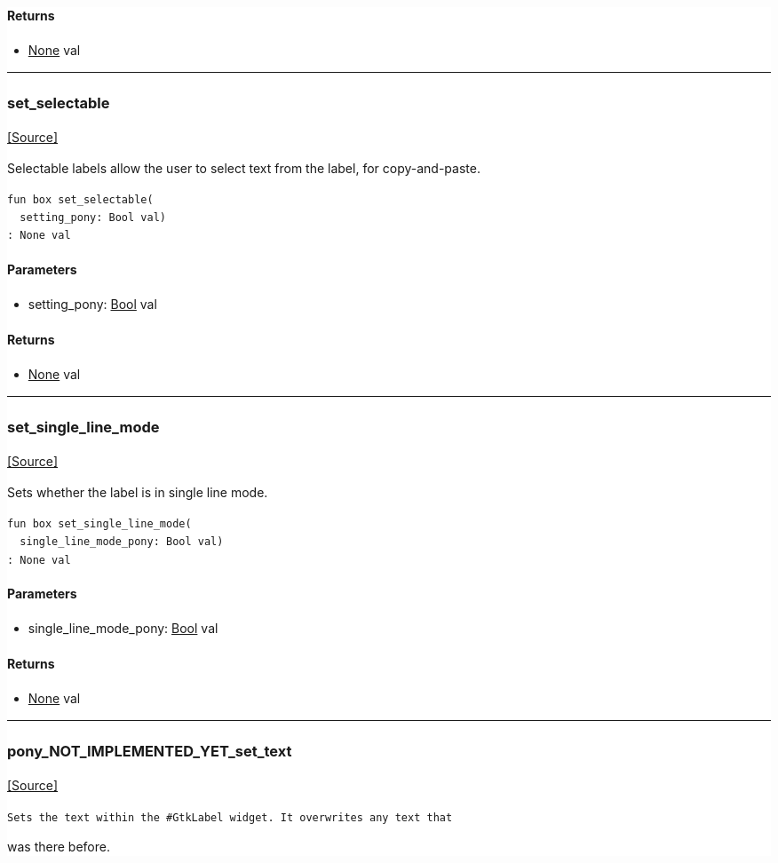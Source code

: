 #### Returns

* [None](builtin-None.md) val

---

### set_selectable
<span class="source-link">[[Source]](src/gtk3/GtkLabel.md#L637)</span>


Selectable labels allow the user to select text from the label, for
copy-and-paste.


```pony
fun box set_selectable(
  setting_pony: Bool val)
: None val
```
#### Parameters

*   setting_pony: [Bool](builtin-Bool.md) val

#### Returns

* [None](builtin-None.md) val

---

### set_single_line_mode
<span class="source-link">[[Source]](src/gtk3/GtkLabel.md#L644)</span>


Sets whether the label is in single line mode.


```pony
fun box set_single_line_mode(
  single_line_mode_pony: Bool val)
: None val
```
#### Parameters

*   single_line_mode_pony: [Bool](builtin-Bool.md) val

#### Returns

* [None](builtin-None.md) val

---

### pony_NOT_IMPLEMENTED_YET_set_text
<span class="source-link">[[Source]](src/gtk3/GtkLabel.md#L650)</span>


    Sets the text within the #GtkLabel widget. It overwrites any text that
was there before.
